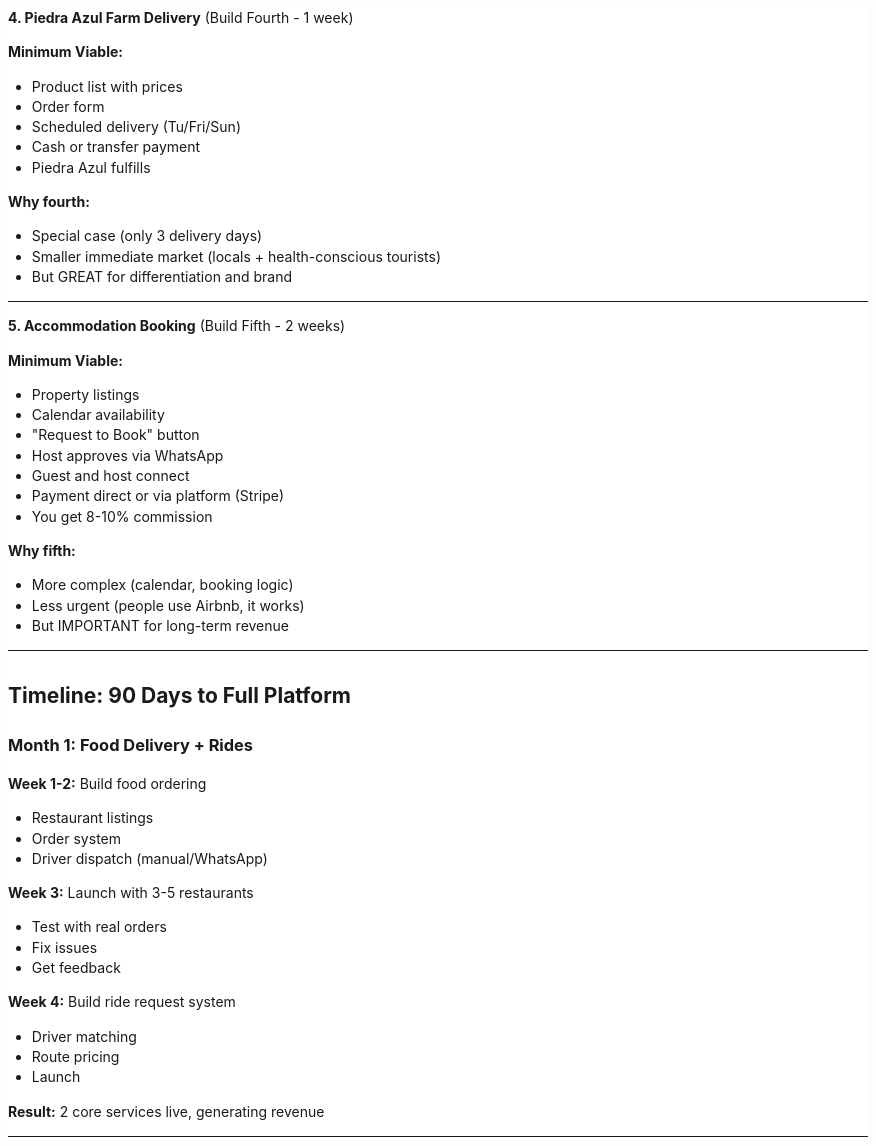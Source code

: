 **4. Piedra Azul Farm Delivery** (Build Fourth - 1 week)

**Minimum Viable:**
- Product list with prices
- Order form
- Scheduled delivery (Tu/Fri/Sun)
- Cash or transfer payment
- Piedra Azul fulfills

**Why fourth:**
- Special case (only 3 delivery days)
- Smaller immediate market (locals + health-conscious tourists)
- But GREAT for differentiation and brand

---

**5. Accommodation Booking** (Build Fifth - 2 weeks)

**Minimum Viable:**
- Property listings
- Calendar availability
- "Request to Book" button
- Host approves via WhatsApp
- Guest and host connect
- Payment direct or via platform (Stripe)
- You get 8-10% commission

**Why fifth:**
- More complex (calendar, booking logic)
- Less urgent (people use Airbnb, it works)
- But IMPORTANT for long-term revenue

---

## Timeline: 90 Days to Full Platform

### Month 1: Food Delivery + Rides
**Week 1-2:** Build food ordering
- Restaurant listings
- Order system
- Driver dispatch (manual/WhatsApp)

**Week 3:** Launch with 3-5 restaurants
- Test with real orders
- Fix issues
- Get feedback

**Week 4:** Build ride request system
- Driver matching
- Route pricing
- Launch

**Result:** 2 core services live, generating revenue

---
